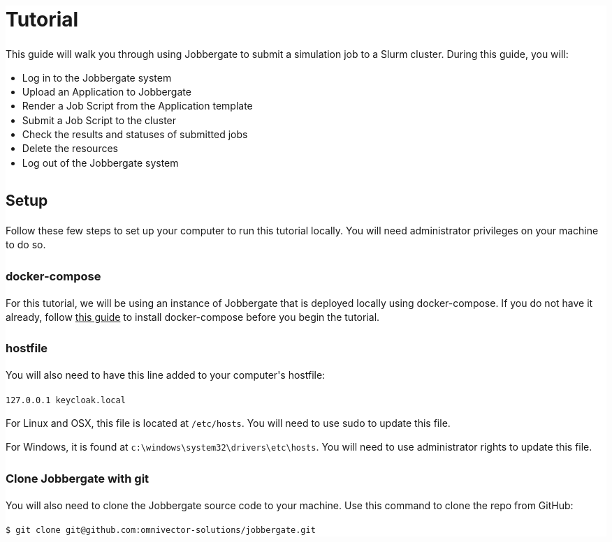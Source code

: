 # Tutorial

This guide will walk you through using Jobbergate to submit a simulation job to a Slurm cluster. During this guide, you
will:

 - Log in to the Jobbergate system
 - Upload an Application to Jobbergate
 - Render a Job Script from the Application template
 - Submit a Job Script to the cluster
 - Check the results and statuses of submitted jobs
 - Delete the resources
 - Log out of the Jobbergate system


## Setup

Follow these few steps to set up your computer to run this tutorial locally. You will need administrator privileges
on your machine to do so.


### docker-compose

For this tutorial, we will be using an instance of Jobbergate that is deployed locally using docker-compose. If you
do not have it already, follow [this guide](https://docs.docker.com/compose/install/) to install docker-compose before
you begin the tutorial.


### hostfile

You will also need to have this line added to your computer's hostfile:

```
127.0.0.1 keycloak.local
```

For Linux and OSX, this file is located at `/etc/hosts`. You will need to use sudo to update this file.

For Windows, it is found at `c:\windows\system32\drivers\etc\hosts`. You will need to use administrator rights to
update this file.


### Clone Jobbergate with git

You will also need to clone the Jobbergate source code to your machine. Use this command to clone the repo from GitHub:

```shell
$ git clone git@github.com:omnivector-solutions/jobbergate.git
```
